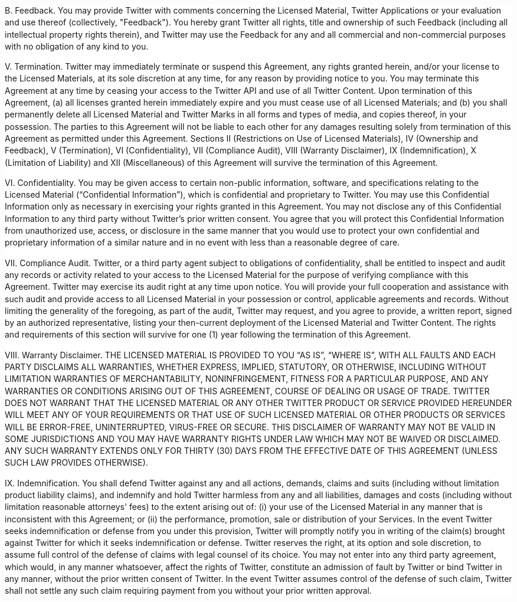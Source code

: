 B. Feedback. You may provide Twitter with comments concerning the Licensed Material, Twitter Applications or your evaluation and use thereof (collectively, "Feedback"). You hereby grant Twitter all rights, title and ownership of such Feedback (including all intellectual property rights therein), and Twitter may use the Feedback for any and all commercial and non-commercial purposes with no obligation of any kind to you.

V. Termination. Twitter may immediately terminate or suspend this Agreement, any rights granted herein, and/or your license to the Licensed Materials, at its sole discretion at any time, for any reason by providing notice to you. You may terminate this Agreement at any time by ceasing your access to the Twitter API and use of all Twitter Content. Upon termination of this Agreement, (a) all licenses granted herein immediately expire and you must cease use of all Licensed Materials; and (b) you shall permanently delete all Licensed Material and Twitter Marks in all forms and types of media, and copies thereof, in your possession. The parties to this Agreement will not be liable to each other for any damages resulting solely from termination of this Agreement as permitted under this Agreement. Sections II (Restrictions on Use of Licensed Materials), IV (Ownership and Feedback), V (Termination), VI (Confidentiality), VII (Compliance Audit), VIII (Warranty Disclaimer), IX (Indemnification), X (Limitation of Liability) and XII (Miscellaneous) of this Agreement will survive the termination of this Agreement.

VI. Confidentiality. You may be given access to certain non-public information, software, and specifications relating to the Licensed Material (“Confidential Information”), which is confidential and proprietary to Twitter. You may use this Confidential Information only as necessary in exercising your rights granted in this Agreement. You may not disclose any of this Confidential Information to any third party without Twitter’s prior written consent. You agree that you will protect this Confidential Information from unauthorized use, access, or disclosure in the same manner that you would use to protect your own confidential and proprietary information of a similar nature and in no event with less than a reasonable degree of care.

VII. Compliance Audit. Twitter, or a third party agent subject to obligations of confidentiality, shall be entitled to inspect and audit any records or activity related to your access to the Licensed Material for the purpose of verifying compliance with this Agreement. Twitter may exercise its audit right at any time upon notice. You will provide your full cooperation and assistance with such audit and provide access to all Licensed Material in your possession or control, applicable agreements and records. Without limiting the generality of the foregoing, as part of the audit, Twitter may request, and you agree to provide, a written report, signed by an authorized representative, listing your then-current deployment of the Licensed Material and Twitter Content. The rights and requirements of this section will survive for one (1) year following the termination of this Agreement.

VIII. Warranty Disclaimer. THE LICENSED MATERIAL IS PROVIDED TO YOU “AS IS”, “WHERE IS”, WITH ALL FAULTS AND EACH PARTY DISCLAIMS ALL WARRANTIES, WHETHER EXPRESS, IMPLIED, STATUTORY, OR OTHERWISE, INCLUDING WITHOUT LIMITATION WARRANTIES OF MERCHANTABILITY, NONINFRINGEMENT, FITNESS FOR A PARTICULAR PURPOSE, AND ANY WARRANTIES OR CONDITIONS ARISING OUT OF THIS AGREEMENT, COURSE OF DEALING OR USAGE OF TRADE. TWITTER DOES NOT WARRANT THAT THE LICENSED MATERIAL OR ANY OTHER TWITTER PRODUCT OR SERVICE PROVIDED HEREUNDER WILL MEET ANY OF YOUR REQUIREMENTS OR THAT USE OF SUCH LICENSED MATERIAL OR OTHER PRODUCTS OR SERVICES WILL BE ERROR-FREE, UNINTERRUPTED, VIRUS-FREE OR SECURE. THIS DISCLAIMER OF WARRANTY MAY NOT BE VALID IN SOME JURISDICTIONS AND YOU MAY HAVE WARRANTY RIGHTS UNDER LAW WHICH MAY NOT BE WAIVED OR DISCLAIMED. ANY SUCH WARRANTY EXTENDS ONLY FOR THIRTY (30) DAYS FROM THE EFFECTIVE DATE OF THIS AGREEMENT (UNLESS SUCH LAW PROVIDES OTHERWISE).

IX. Indemnification. You shall defend Twitter against any and all actions, demands, claims and suits (including without limitation product liability claims), and indemnify and hold Twitter harmless from any and all liabilities, damages and costs (including without limitation reasonable attorneys' fees) to the extent arising out of: (i) your use of the Licensed Material in any manner that is inconsistent with this Agreement; or (ii) the performance, promotion, sale or distribution of your Services. In the event Twitter seeks indemnification or defense from you under this provision, Twitter will promptly notify you in writing of the claim(s) brought against Twitter for which it seeks indemnification or defense. Twitter reserves the right, at its option and sole discretion, to assume full control of the defense of claims with legal counsel of its choice. You may not enter into any third party agreement, which would, in any manner whatsoever, affect the rights of Twitter, constitute an admission of fault by Twitter or bind Twitter in any manner, without the prior written consent of Twitter. In the event Twitter assumes control of the defense of such claim, Twitter shall not settle any such claim requiring payment from you without your prior written approval.
